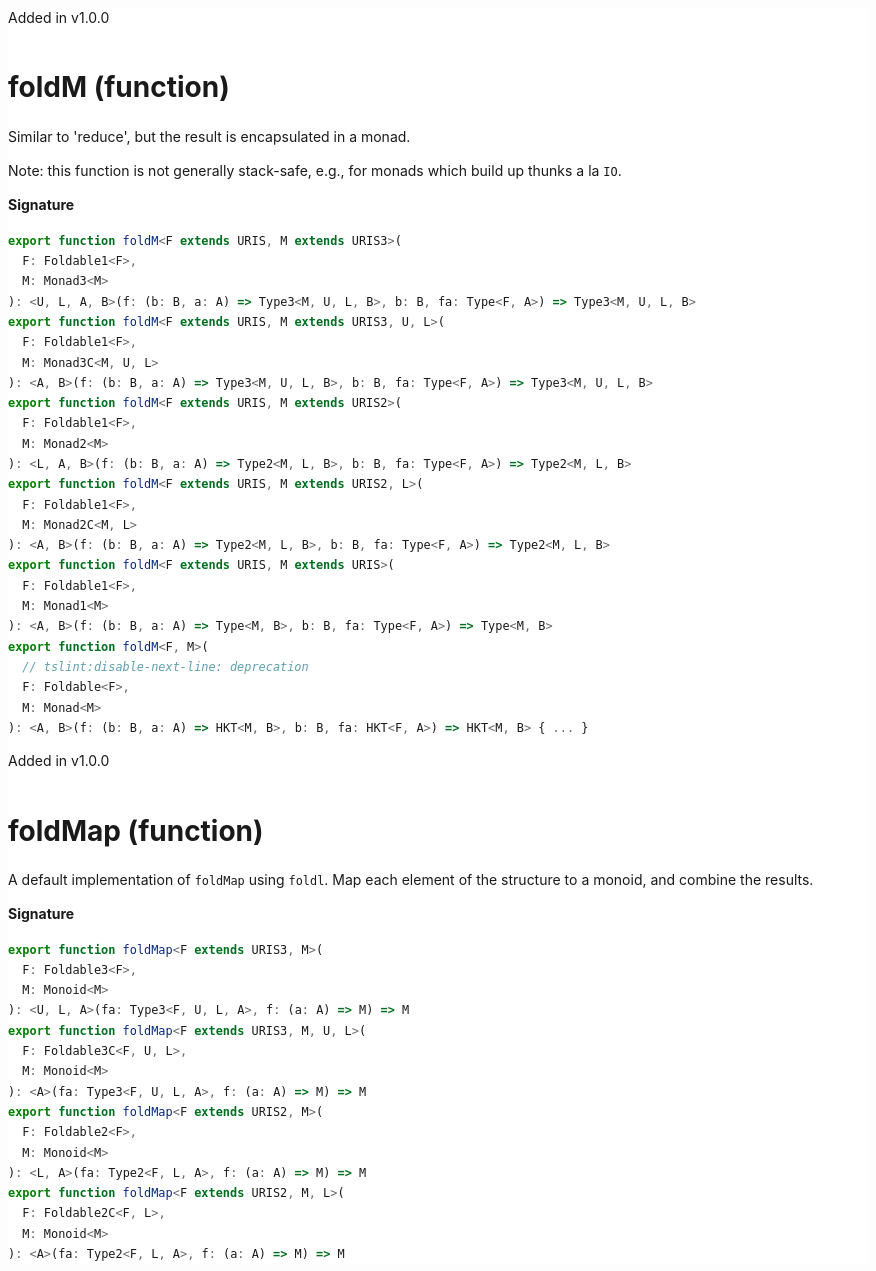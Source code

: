 Added in v1.0.0

# foldM (function)

Similar to 'reduce', but the result is encapsulated in a monad.

Note: this function is not generally stack-safe, e.g., for monads which build up thunks a la `IO`.

**Signature**

```ts
export function foldM<F extends URIS, M extends URIS3>(
  F: Foldable1<F>,
  M: Monad3<M>
): <U, L, A, B>(f: (b: B, a: A) => Type3<M, U, L, B>, b: B, fa: Type<F, A>) => Type3<M, U, L, B>
export function foldM<F extends URIS, M extends URIS3, U, L>(
  F: Foldable1<F>,
  M: Monad3C<M, U, L>
): <A, B>(f: (b: B, a: A) => Type3<M, U, L, B>, b: B, fa: Type<F, A>) => Type3<M, U, L, B>
export function foldM<F extends URIS, M extends URIS2>(
  F: Foldable1<F>,
  M: Monad2<M>
): <L, A, B>(f: (b: B, a: A) => Type2<M, L, B>, b: B, fa: Type<F, A>) => Type2<M, L, B>
export function foldM<F extends URIS, M extends URIS2, L>(
  F: Foldable1<F>,
  M: Monad2C<M, L>
): <A, B>(f: (b: B, a: A) => Type2<M, L, B>, b: B, fa: Type<F, A>) => Type2<M, L, B>
export function foldM<F extends URIS, M extends URIS>(
  F: Foldable1<F>,
  M: Monad1<M>
): <A, B>(f: (b: B, a: A) => Type<M, B>, b: B, fa: Type<F, A>) => Type<M, B>
export function foldM<F, M>(
  // tslint:disable-next-line: deprecation
  F: Foldable<F>,
  M: Monad<M>
): <A, B>(f: (b: B, a: A) => HKT<M, B>, b: B, fa: HKT<F, A>) => HKT<M, B> { ... }
```

Added in v1.0.0

# foldMap (function)

A default implementation of `foldMap` using `foldl`.
Map each element of the structure to a monoid, and combine the results.

**Signature**

```ts
export function foldMap<F extends URIS3, M>(
  F: Foldable3<F>,
  M: Monoid<M>
): <U, L, A>(fa: Type3<F, U, L, A>, f: (a: A) => M) => M
export function foldMap<F extends URIS3, M, U, L>(
  F: Foldable3C<F, U, L>,
  M: Monoid<M>
): <A>(fa: Type3<F, U, L, A>, f: (a: A) => M) => M
export function foldMap<F extends URIS2, M>(
  F: Foldable2<F>,
  M: Monoid<M>
): <L, A>(fa: Type2<F, L, A>, f: (a: A) => M) => M
export function foldMap<F extends URIS2, M, L>(
  F: Foldable2C<F, L>,
  M: Monoid<M>
): <A>(fa: Type2<F, L, A>, f: (a: A) => M) => M
```